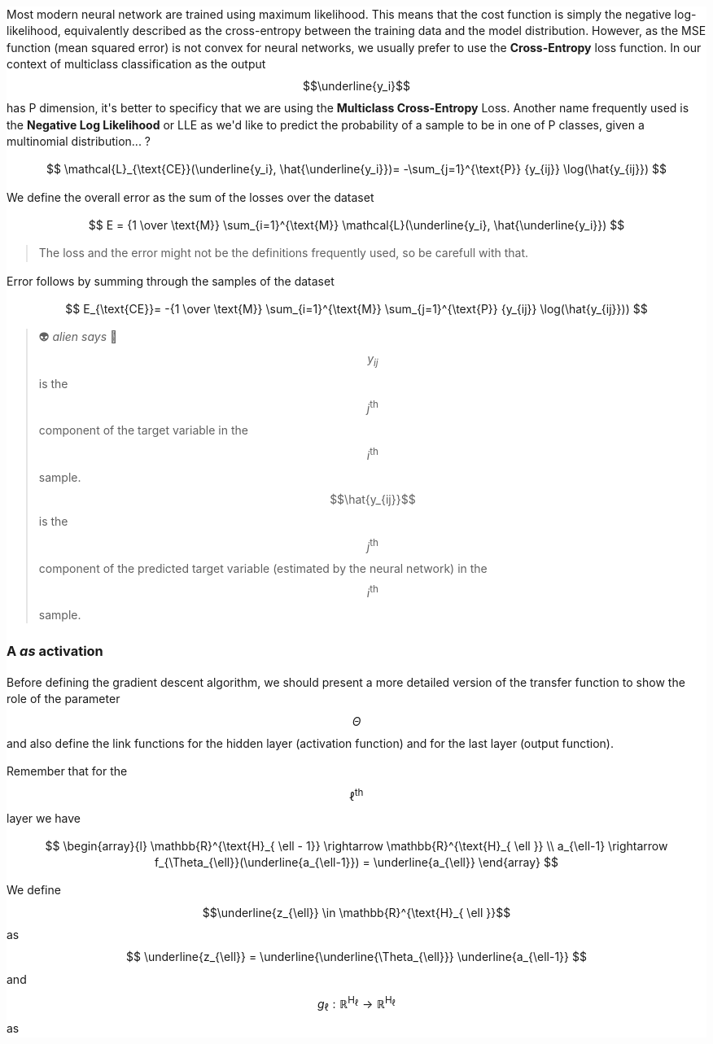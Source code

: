 Most modern neural network are trained using maximum likelihood. This means that the cost function is simply the negative log-likelihood, equivalently described as the cross-entropy between the training data and the model distribution.
However, as the MSE function (mean squared error) is not convex for neural networks, we usually prefer to use the **Cross-Entropy** loss function. In our context of multiclass classification as the output $$\underline{y_i}$$ has P dimension, it's better to specificy that we are using the **Multiclass Cross-Entropy** Loss. Another name frequently used is the **Negative Log Likelihood** or LLE as we'd like to predict the probability of a sample to be in one of P classes, given a multinomial distribution... ?

$$
\mathcal{L}_{\text{CE}}(\underline{y_i}, \hat{\underline{y_i}})=
-\sum_{j=1}^{\text{P}} {y_{ij}} \log(\hat{y_{ij}})
$$

We define the overall error as the sum of the losses over the dataset

$$
E = {1 \over \text{M}} \sum_{i=1}^{\text{M}} \mathcal{L}(\underline{y_i}, \hat{\underline{y_i}})
$$

> The loss and the error might not be the definitions frequently used, so be carefull with that.

Error follows by summing through the samples of the dataset

$$
E_{\text{CE}}=
-{1 \over \text{M}} \sum_{i=1}^{\text{M}} \sum_{j=1}^{\text{P}} {y_{ij}} \log(\hat{y_{ij}}))
$$

> :alien: *alien says* :speech_balloon:\
$$y_{ij}$$ is the $$j^{\text{th}}$$ component of the target variable in the $$i^{\text{th}}$$ sample.\
$$\hat{y_{ij}}$$ is the $$j^{\text{th}}$$ component of the predicted target variable (estimated by the neural network) in the $$i^{\text{th}}$$ sample.

### A *as* activation
Before defining the gradient descent algorithm, we should present a more detailed version of the transfer function to show the role of the parameter $$\Theta$$ and also define the link functions for the hidden layer (activation function) and for the last layer (output function).

Remember that for the $$\ell^{\text{th}}$$ layer we have

$$
\begin{array}{l}
    \mathbb{R}^{\text{H}_{ \ell - 1}} \rightarrow \mathbb{R}^{\text{H}_{ \ell }} \\
    a_{\ell-1} \rightarrow f_{\Theta_{\ell}}(\underline{a_{\ell-1}}) = \underline{a_{\ell}}
\end{array}
$$

We define $$\underline{z_{\ell}} \in \mathbb{R}^{\text{H}_{ \ell }}$$
as
$$
\underline{z_{\ell}} = \underline{\underline{\Theta_{\ell}}} \underline{a_{\ell-1}}
$$
and $$g_{\ell}: \mathbb{R}^{\text{H}_{ \ell }} \rightarrow \mathbb{R}^{\text{H}_{ \ell }}$$
as
